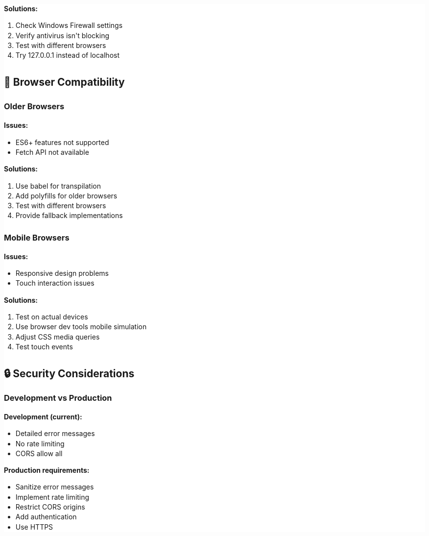 **Solutions:**

1. Check Windows Firewall settings
2. Verify antivirus isn't blocking
3. Test with different browsers
4. Try 127.0.0.1 instead of localhost

## 📱 Browser Compatibility

### Older Browsers

**Issues:**

- ES6+ features not supported
- Fetch API not available

**Solutions:**

1. Use babel for transpilation
2. Add polyfills for older browsers
3. Test with different browsers
4. Provide fallback implementations

### Mobile Browsers

**Issues:**

- Responsive design problems
- Touch interaction issues

**Solutions:**

1. Test on actual devices
2. Use browser dev tools mobile simulation
3. Adjust CSS media queries
4. Test touch events

## 🔒 Security Considerations

### Development vs Production

**Development (current):**

- Detailed error messages
- No rate limiting
- CORS allow all

**Production requirements:**

- Sanitize error messages
- Implement rate limiting
- Restrict CORS origins
- Add authentication
- Use HTTPS
